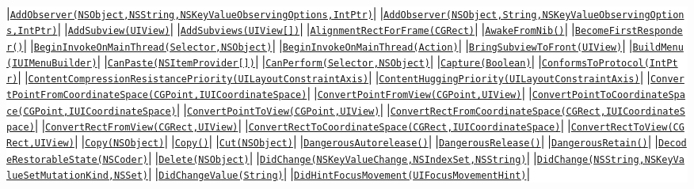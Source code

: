 |[`AddObserver(NSObject,NSString,NSKeyValueObservingOptions,IntPtr)`](#addobservernsobjectnsstringnskeyvalueobservingoptionsintptr)|
|[`AddObserver(NSObject,String,NSKeyValueObservingOptions,IntPtr)`](#addobservernsobjectstringnskeyvalueobservingoptionsintptr)|
|[`AddSubview(UIView)`](#addsubviewuiview)|
|[`AddSubviews(UIView[])`](#addsubviewsuiview[])|
|[`AlignmentRectForFrame(CGRect)`](#alignmentrectforframecgrect)|
|[`AwakeFromNib()`](#awakefromnib)|
|[`BecomeFirstResponder()`](#becomefirstresponder)|
|[`BeginInvokeOnMainThread(Selector,NSObject)`](#begininvokeonmainthreadselectornsobject)|
|[`BeginInvokeOnMainThread(Action)`](#begininvokeonmainthreadaction)|
|[`BringSubviewToFront(UIView)`](#bringsubviewtofrontuiview)|
|[`BuildMenu(IUIMenuBuilder)`](#buildmenuiuimenubuilder)|
|[`CanPaste(NSItemProvider[])`](#canpastensitemprovider[])|
|[`CanPerform(Selector,NSObject)`](#canperformselectornsobject)|
|[`Capture(Boolean)`](#captureboolean)|
|[`ConformsToProtocol(IntPtr)`](#conformstoprotocolintptr)|
|[`ContentCompressionResistancePriority(UILayoutConstraintAxis)`](#contentcompressionresistancepriorityuilayoutconstraintaxis)|
|[`ContentHuggingPriority(UILayoutConstraintAxis)`](#contenthuggingpriorityuilayoutconstraintaxis)|
|[`ConvertPointFromCoordinateSpace(CGPoint,IUICoordinateSpace)`](#convertpointfromcoordinatespacecgpointiuicoordinatespace)|
|[`ConvertPointFromView(CGPoint,UIView)`](#convertpointfromviewcgpointuiview)|
|[`ConvertPointToCoordinateSpace(CGPoint,IUICoordinateSpace)`](#convertpointtocoordinatespacecgpointiuicoordinatespace)|
|[`ConvertPointToView(CGPoint,UIView)`](#convertpointtoviewcgpointuiview)|
|[`ConvertRectFromCoordinateSpace(CGRect,IUICoordinateSpace)`](#convertrectfromcoordinatespacecgrectiuicoordinatespace)|
|[`ConvertRectFromView(CGRect,UIView)`](#convertrectfromviewcgrectuiview)|
|[`ConvertRectToCoordinateSpace(CGRect,IUICoordinateSpace)`](#convertrecttocoordinatespacecgrectiuicoordinatespace)|
|[`ConvertRectToView(CGRect,UIView)`](#convertrecttoviewcgrectuiview)|
|[`Copy(NSObject)`](#copynsobject)|
|[`Copy()`](#copy)|
|[`Cut(NSObject)`](#cutnsobject)|
|[`DangerousAutorelease()`](#dangerousautorelease)|
|[`DangerousRelease()`](#dangerousrelease)|
|[`DangerousRetain()`](#dangerousretain)|
|[`DecodeRestorableState(NSCoder)`](#decoderestorablestatenscoder)|
|[`Delete(NSObject)`](#deletensobject)|
|[`DidChange(NSKeyValueChange,NSIndexSet,NSString)`](#didchangenskeyvaluechangensindexsetnsstring)|
|[`DidChange(NSString,NSKeyValueSetMutationKind,NSSet)`](#didchangensstringnskeyvaluesetmutationkindnsset)|
|[`DidChangeValue(String)`](#didchangevaluestring)|
|[`DidHintFocusMovement(UIFocusMovementHint)`](#didhintfocusmovementuifocusmovementhint)|